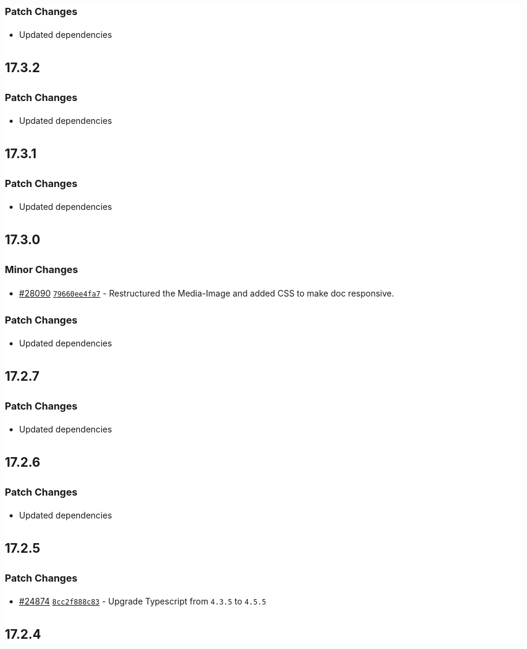 ### Patch Changes

- Updated dependencies

## 17.3.2

### Patch Changes

- Updated dependencies

## 17.3.1

### Patch Changes

- Updated dependencies

## 17.3.0

### Minor Changes

- [#28090](https://bitbucket.org/atlassian/atlassian-frontend/pull-requests/28090)
  [`79660ee4fa7`](https://bitbucket.org/atlassian/atlassian-frontend/commits/79660ee4fa7) -
  Restructured the Media-Image and added CSS to make doc responsive.

### Patch Changes

- Updated dependencies

## 17.2.7

### Patch Changes

- Updated dependencies

## 17.2.6

### Patch Changes

- Updated dependencies

## 17.2.5

### Patch Changes

- [#24874](https://bitbucket.org/atlassian/atlassian-frontend/pull-requests/24874)
  [`8cc2f888c83`](https://bitbucket.org/atlassian/atlassian-frontend/commits/8cc2f888c83) - Upgrade
  Typescript from `4.3.5` to `4.5.5`

## 17.2.4
